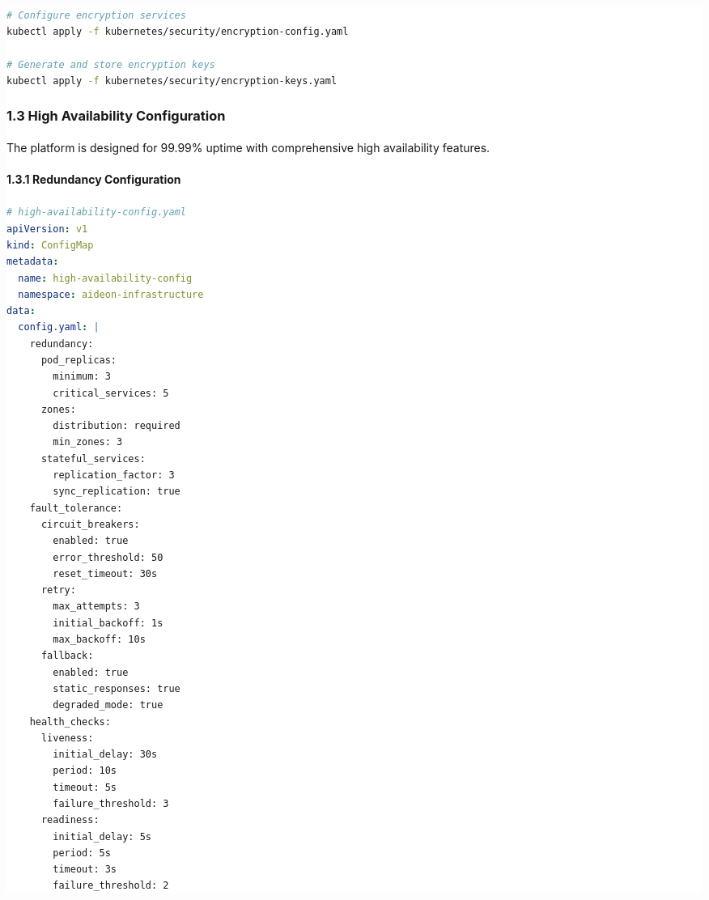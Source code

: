 ```bash
# Configure encryption services
kubectl apply -f kubernetes/security/encryption-config.yaml

# Generate and store encryption keys
kubectl apply -f kubernetes/security/encryption-keys.yaml
```

### 1.3 High Availability Configuration

The platform is designed for 99.99% uptime with comprehensive high availability features.

#### 1.3.1 Redundancy Configuration

```yaml
# high-availability-config.yaml
apiVersion: v1
kind: ConfigMap
metadata:
  name: high-availability-config
  namespace: aideon-infrastructure
data:
  config.yaml: |
    redundancy:
      pod_replicas:
        minimum: 3
        critical_services: 5
      zones:
        distribution: required
        min_zones: 3
      stateful_services:
        replication_factor: 3
        sync_replication: true
    fault_tolerance:
      circuit_breakers:
        enabled: true
        error_threshold: 50
        reset_timeout: 30s
      retry:
        max_attempts: 3
        initial_backoff: 1s
        max_backoff: 10s
      fallback:
        enabled: true
        static_responses: true
        degraded_mode: true
    health_checks:
      liveness:
        initial_delay: 30s
        period: 10s
        timeout: 5s
        failure_threshold: 3
      readiness:
        initial_delay: 5s
        period: 5s
        timeout: 3s
        failure_threshold: 2
```
